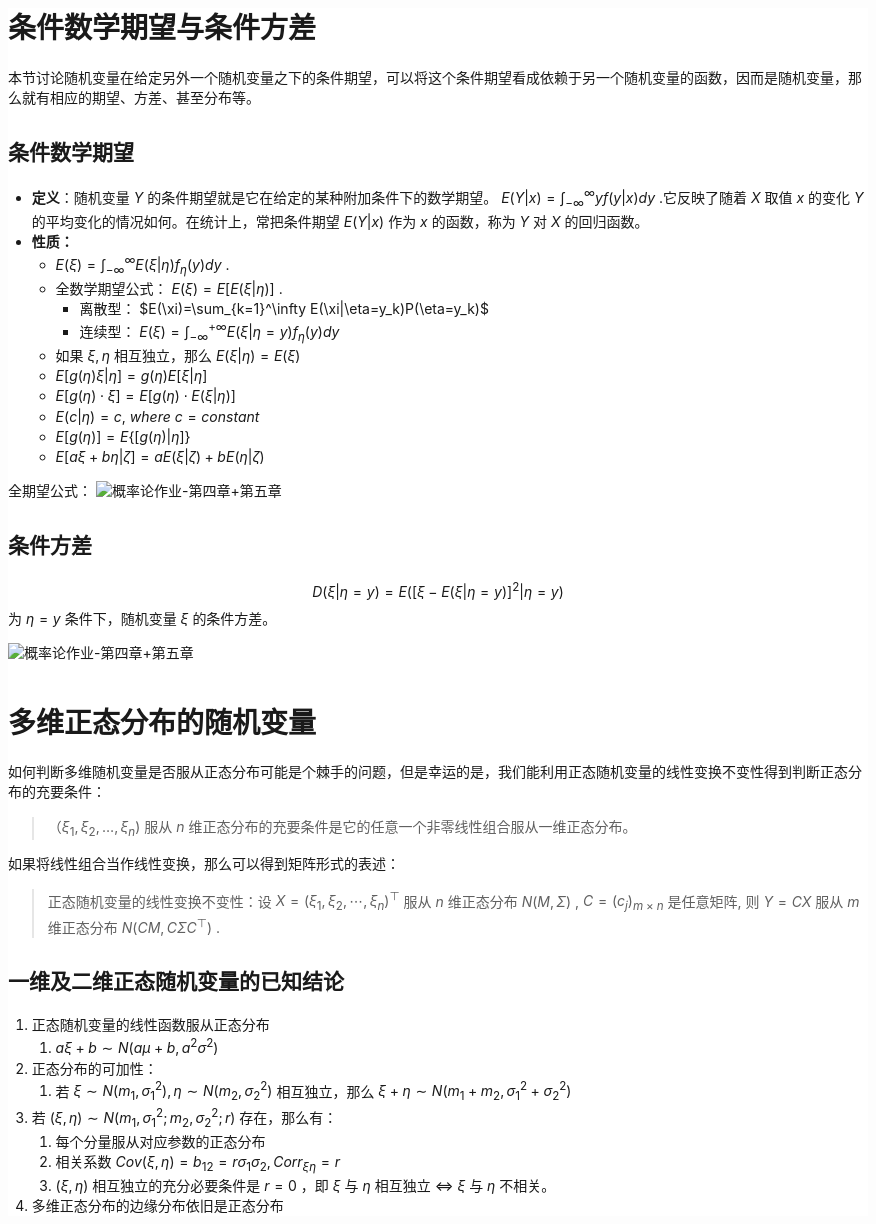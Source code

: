 # 条件数学期望与条件方差
本节讨论随机变量在给定另外一个随机变量之下的条件期望，可以将这个条件期望看成依赖于另一个随机变量的函数，因而是随机变量，那么就有相应的期望、方差、甚至分布等。


## 条件数学期望

* **定义**：随机变量 $Y$ 的条件期望就是它在给定的某种附加条件下的数学期望。 $E(Y|x)=\int_{-\infty}^{\infty}yf(y|x)dy$ .它反映了随着 $X$ 取值 $x$ 的变化 $Y$ 的平均变化的情况如何。在统计上，常把条件期望 $E(Y|x)$ 作为 $x$ 的函数，称为 $Y$ 对 $X$ 的回归函数。
* **性质：**
    * $E(\xi)=\int_{-\infty}^{\infty}E(\xi|\eta)f_{\eta}(y)dy$ .
    * 全数学期望公式： $E(\xi)=E[E(\xi|\eta)]$ .
        * 离散型： $E(\xi)=\sum_{k=1}^\infty E(\xi|\eta=y_k)P(\eta=y_k)$
        * 连续型： $E(\xi)=\int_{-\infty}^{+\infty}E(\xi|\eta=y)f_\eta(y)dy$
    * 如果 $\xi, \eta$ 相互独立，那么 $E(\xi|\eta)=E(\xi)$
    * $E[g(\eta)\xi|\eta]=g(\eta)E[\xi|\eta]$
    * $E[g(\eta) \cdot \xi]=E[g(\eta) \cdot E(\xi| \eta)]$
    * $E(c | \eta)=c, ~where ~c=constant$
    * $E[g(\eta)]=E\{ [g(\eta)| \eta] \}$
    * $E[a\xi+b\eta|\zeta]=aE(\xi|\zeta)+bE(\eta|\zeta)$



全期望公式：
![概率论作业-第四章+第五章](term/Homework/概率论作业-第四章+第五章.md#15)


## 条件方差

$$
D(\xi\big|\eta=y)=E\big(\big[\xi-E(\xi\big|\eta=y)\big]^2\big|\eta=y\big)
$$
为 $\eta=y$ 条件下，随机变量 $\xi$ 的条件方差。

![概率论作业-第四章+第五章](term/Homework/概率论作业-第四章+第五章.md#14)

# 多维正态分布的随机变量


如何判断多维随机变量是否服从正态分布可能是个棘手的问题，但是幸运的是，我们能利用正态随机变量的线性变换不变性得到判断正态分布的充要条件：

> $（\xi_{1}, \xi_{2},\ldots, \xi_n)$ 服从 $n$ 维正态分布的充要条件是它的任意一个非零线性组合服从一维正态分布。

如果将线性组合当作线性变换，那么可以得到矩阵形式的表述：

> 正态随机变量的线性变换不变性：设 $X=(\xi_{1},\xi_{2},\cdots,\xi_{n})^{\top}$ 服从 $n$	维正态分布 $N(M,\Sigma)$ , $C=\left(c_j\right)_{m \times n}$ 是任意矩阵, 则 $Y=C X$ 服从 $m$ 维正态分布 $N\left(C M, C \Sigma C^{\top}\right)$ .

## 一维及二维正态随机变量的已知结论

1. 正态随机变量的线性函数服从正态分布
    1. $a \xi +b \sim N(a \mu +b, a^{2}\sigma^{2})$
2. 正态分布的可加性：
    1. 若 $\xi \sim N(m_{1}, \sigma_{1}^{2}), \eta \sim N(m_{2}, \sigma^{2}_{2})$ 相互独立，那么 $\xi+ \eta \sim N(m_{1}+m_{2}, \sigma^{2}_{1} + \sigma_{2}^{2})$
3. 若 $(\xi, \eta) \sim N(m_{1},\sigma^{2}_{1};m_{2},\sigma_{2}^{2};r)$ 存在，那么有： 
    1. 每个分量服从对应参数的正态分布
    2. 相关系数 $Cov(\xi, \eta)=b_{12}=r \sigma_{1} \sigma_{2}, Corr_{\xi \eta}=r$
    3. $(\xi, \eta)$ 相互独立的充分必要条件是 $r=0$ ，即 $\xi$ 与 $\eta$ 相互独立 $\Leftrightarrow$ $\xi$ 与 $\eta$ 不相关。
4. 多维正态分布的边缘分布依旧是正态分布


